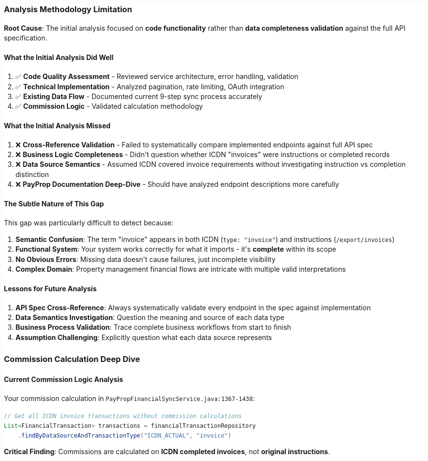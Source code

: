 ### Analysis Methodology Limitation

**Root Cause**: The initial analysis focused on **code functionality** rather than **data completeness validation** against the full API specification.

#### What the Initial Analysis Did Well
1. ✅ **Code Quality Assessment** - Reviewed service architecture, error handling, validation
2. ✅ **Technical Implementation** - Analyzed pagination, rate limiting, OAuth integration
3. ✅ **Existing Data Flow** - Documented current 9-step sync process accurately
4. ✅ **Commission Logic** - Validated calculation methodology

#### What the Initial Analysis Missed
1. ❌ **Cross-Reference Validation** - Failed to systematically compare implemented endpoints against full API spec
2. ❌ **Business Logic Completeness** - Didn't question whether ICDN "invoices" were instructions or completed records
3. ❌ **Data Source Semantics** - Assumed ICDN covered invoice requirements without investigating instruction vs completion distinction
4. ❌ **PayProp Documentation Deep-Dive** - Should have analyzed endpoint descriptions more carefully

#### The Subtle Nature of This Gap
This gap was particularly difficult to detect because:

1. **Semantic Confusion**: The term "invoice" appears in both ICDN (`type: "invoice"`) and instructions (`/export/invoices`)
2. **Functional System**: Your system works correctly for what it imports - it's **complete** within its scope
3. **No Obvious Errors**: Missing data doesn't cause failures, just incomplete visibility
4. **Complex Domain**: Property management financial flows are intricate with multiple valid interpretations

#### Lessons for Future Analysis
1. **API Spec Cross-Reference**: Always systematically validate every endpoint in the spec against implementation
2. **Data Semantics Investigation**: Question the meaning and source of each data type
3. **Business Process Validation**: Trace complete business workflows from start to finish
4. **Assumption Challenging**: Explicitly question what each data source represents

### Commission Calculation Deep Dive

#### Current Commission Logic Analysis
Your commission calculation in `PayPropFinancialSyncService.java:1367-1438`:

```java
// Get all ICDN invoice transactions without commission calculations
List<FinancialTransaction> transactions = financialTransactionRepository
    .findByDataSourceAndTransactionType("ICDN_ACTUAL", "invoice")
```

**Critical Finding**: Commissions are calculated on **ICDN completed invoices**, not **original instructions**.

